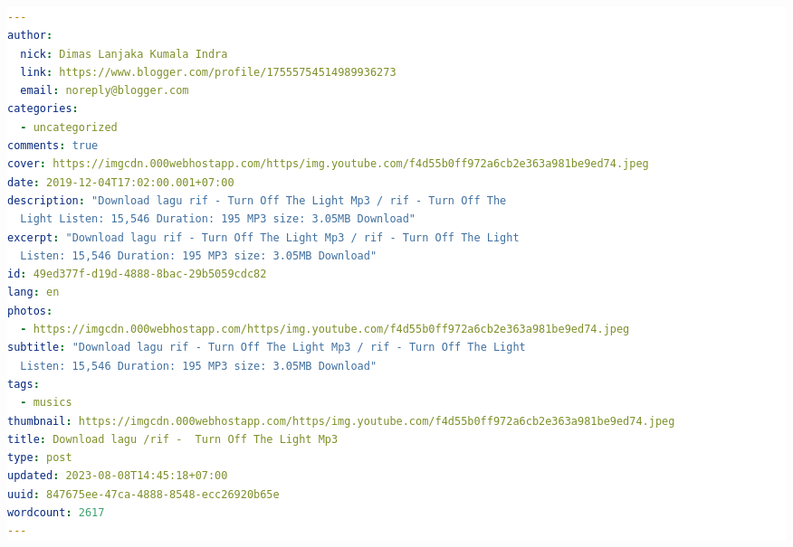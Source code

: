 ```yaml
---
author:
  nick: Dimas Lanjaka Kumala Indra
  link: https://www.blogger.com/profile/17555754514989936273
  email: noreply@blogger.com
categories:
  - uncategorized
comments: true
cover: https://imgcdn.000webhostapp.com/https/img.youtube.com/f4d55b0ff972a6cb2e363a981be9ed74.jpeg
date: 2019-12-04T17:02:00.001+07:00
description: "Download lagu rif - Turn Off The Light Mp3 / rif - Turn Off The
  Light Listen: 15,546 Duration: 195 MP3 size: 3.05MB Download"
excerpt: "Download lagu rif - Turn Off The Light Mp3 / rif - Turn Off The Light
  Listen: 15,546 Duration: 195 MP3 size: 3.05MB Download"
id: 49ed377f-d19d-4888-8bac-29b5059cdc82
lang: en
photos:
  - https://imgcdn.000webhostapp.com/https/img.youtube.com/f4d55b0ff972a6cb2e363a981be9ed74.jpeg
subtitle: "Download lagu rif - Turn Off The Light Mp3 / rif - Turn Off The Light
  Listen: 15,546 Duration: 195 MP3 size: 3.05MB Download"
tags:
  - musics
thumbnail: https://imgcdn.000webhostapp.com/https/img.youtube.com/f4d55b0ff972a6cb2e363a981be9ed74.jpeg
title: Download lagu /rif -  Turn Off The Light Mp3
type: post
updated: 2023-08-08T14:45:18+07:00
uuid: 847675ee-47ca-4888-8548-ecc26920b65e
wordcount: 2617
---
```

